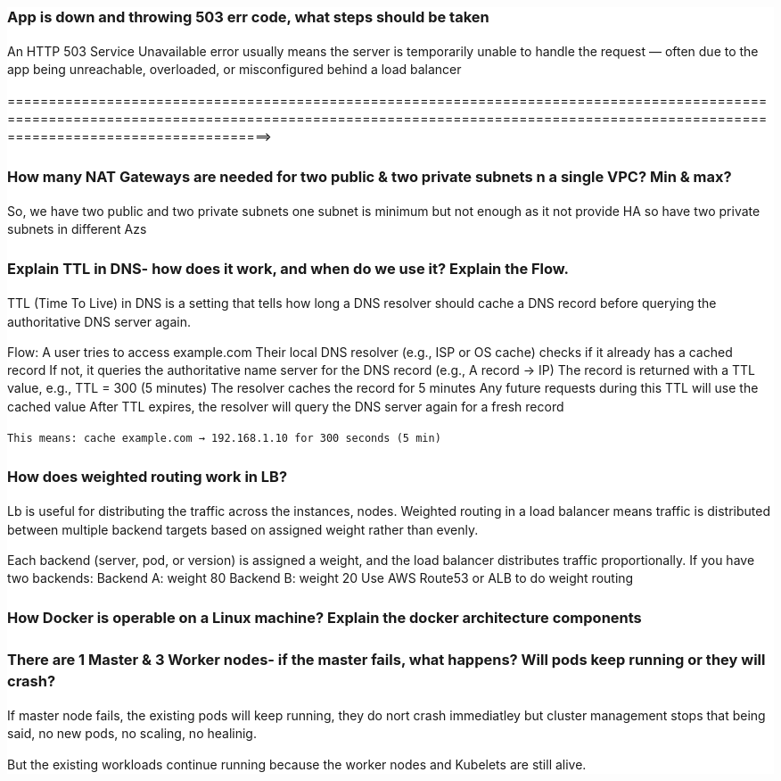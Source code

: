 ### App is down and throwing 503 err code, what steps should be taken
An HTTP 503 Service Unavailable error usually means the server is temporarily unable to handle the request — often due to the app being unreachable, overloaded, or misconfigured behind a load balancer

========================================================================================================================================================================================================================>
### How many NAT Gateways are needed for two public & two private subnets n a single VPC? Min & max?
So, we have two public and two private subnets
    one subnet is minimum but not enough as it not provide HA so have two private subnets in different Azs
### Explain TTL in DNS- how does it work, and when do we use it? Explain the Flow.
TTL (Time To Live) in DNS is a setting that tells how long a DNS resolver should cache a DNS record before querying the authoritative DNS server again.

Flow:
A user tries to access example.com
Their local DNS resolver (e.g., ISP or OS cache) checks if it already has a cached record
If not, it queries the authoritative name server for the DNS record (e.g., A record → IP)
The record is returned with a TTL value, e.g., TTL = 300 (5 minutes)
The resolver caches the record for 5 minutes
Any future requests during this TTL will use the cached value
After TTL expires, the resolver will query the DNS server again for a fresh record

    This means: cache example.com → 192.168.1.10 for 300 seconds (5 min)

### How does weighted routing work in LB?
Lb is useful for distributing the traffic across the instances, nodes. Weighted routing in a load balancer means traffic is distributed between multiple backend targets based on assigned weight rather than evenly. 

Each backend (server, pod, or version) is assigned a weight, and the load balancer distributes traffic proportionally.
    If you have two backends:
    Backend A: weight 80
    Backend B: weight 20
Use AWS Route53 or ALB to do weight routing

### How Docker is operable on a Linux machine? Explain the docker architecture components
###  There are 1 Master & 3 Worker nodes- if the master fails, what happens? Will pods keep running or they will crash?
If master node fails, the existing pods will keep running, they do nort crash immediatley but cluster management stops that being said, no new pods, no scaling, no healinig. 

But the existing workloads continue running because the worker nodes and Kubelets are still alive.

